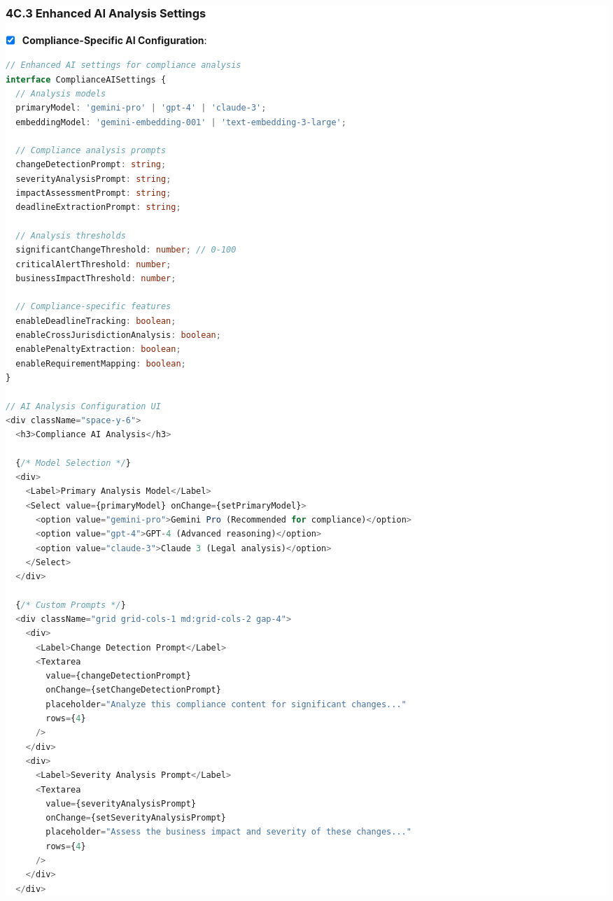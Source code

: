 ### **4C.3 Enhanced AI Analysis Settings**
- [x] **Compliance-Specific AI Configuration**:

```typescript
// Enhanced AI settings for compliance analysis
interface ComplianceAISettings {
  // Analysis models
  primaryModel: 'gemini-pro' | 'gpt-4' | 'claude-3';
  embeddingModel: 'gemini-embedding-001' | 'text-embedding-3-large';
  
  // Compliance analysis prompts
  changeDetectionPrompt: string;
  severityAnalysisPrompt: string;
  impactAssessmentPrompt: string;
  deadlineExtractionPrompt: string;
  
  // Analysis thresholds
  significantChangeThreshold: number; // 0-100
  criticalAlertThreshold: number;
  businessImpactThreshold: number;
  
  // Compliance-specific features
  enableDeadlineTracking: boolean;
  enableCrossJurisdictionAnalysis: boolean;
  enablePenaltyExtraction: boolean;
  enableRequirementMapping: boolean;
}

// AI Analysis Configuration UI
<div className="space-y-6">
  <h3>Compliance AI Analysis</h3>
  
  {/* Model Selection */}
  <div>
    <Label>Primary Analysis Model</Label>
    <Select value={primaryModel} onChange={setPrimaryModel}>
      <option value="gemini-pro">Gemini Pro (Recommended for compliance)</option>
      <option value="gpt-4">GPT-4 (Advanced reasoning)</option>
      <option value="claude-3">Claude 3 (Legal analysis)</option>
    </Select>
  </div>
  
  {/* Custom Prompts */}
  <div className="grid grid-cols-1 md:grid-cols-2 gap-4">
    <div>
      <Label>Change Detection Prompt</Label>
      <Textarea 
        value={changeDetectionPrompt}
        onChange={setChangeDetectionPrompt}
        placeholder="Analyze this compliance content for significant changes..."
        rows={4}
      />
    </div>
    <div>
      <Label>Severity Analysis Prompt</Label>
      <Textarea 
        value={severityAnalysisPrompt}
        onChange={setSeverityAnalysisPrompt}
        placeholder="Assess the business impact and severity of these changes..."
        rows={4}
      />
    </div>
  </div>
```
